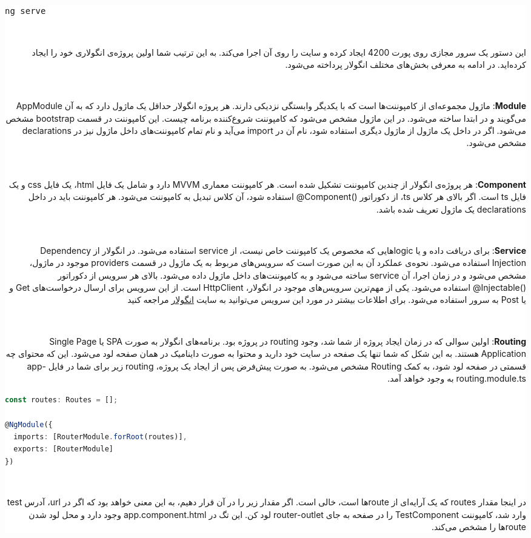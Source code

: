 <pre dir="ltr">
ng serve
</pre>

‌<p dir="rtl"> 
این دستور یک سرور مجازی روی پورت 4200 ایجاد کرده و سایت را روی آن اجرا می‌کند. به این ترتیب شما اولین پروژه‌ی انگولاری خود را ایجاد کرده‌اید. در ادامه به معرفی بخش‌های مختلف انگولار پرداخته می‌شود.
</p>

‌<p dir="rtl">
<b>Module</b>: ماژول مجموعه‌ای از کامپوننت‌ها است که با یکدیگر وابستگی نزدیکی دارند. هر پروژه انگولار حداقل یک ماژول دارد که به آن AppModule می‌گویند و در ابتدا ساخته می‌شود. در این ماژول مشخص می‌شود که کامپوننت شروع‌کننده برنامه چیست. این کامپوننت در قسمت bootstrap مشخص می‌شود. اگر در داخل یک ماژول از ماژول دیگری استفاده شود، نام آن در import می‌آید و نام تمام کامپوننت‌های داخل ماژول نیز در declarations مشخص می‌شود.
</p>

‌<p dir="rtl">
<b>Component</b>: هر پروژه‌ی انگولار از چندین کامپوننت تشکیل شده است. هر کامپوننت معماری MVVM دارد و شامل یک فایل html، یک فایل css و یک فایل ts است. اگر بالای هر کلاس ts، از دکوراتور <span dir="ltr">@Component()</span> استفاده شود، آن کلاس تبدیل به کامپوننت می‌شود. هر کامپوننت باید در داخل declarations یک ماژول تعریف شده باشد.
</p>
‌<p dir="rtl">
<b>Service</b>: برای دریافت داده و یا logicهایی که مخصوص یک کامپوننت خاص نیست، از service استفاده می‌شود. در انگولار از Dependency Injection استفاده می‌شود. نحوه‌ی عملکرد آن به این صورت است که سرویس‌های مربوط به یک ماژول در قسمت providers موجود در ماژول، مشخص می‌شود و در زمان اجرا، آن service ساخته می‌شود و به کامپوننت‌های داخل ماژول داده می‌شود. بالای هر سرویس از دکوراتور <span dir="ltr">@Injectable()</span> استفاده می‌شود. یکی از مهم‌ترین سرویس‌های موجود در انگولار، HttpClient است. از این سرویس برای ارسال درخواست‌های Get و یا Post به سرور استفاده می‌شود. برای اطلاعات بیشتر در مورد این سرویس می‌توانید به سایت <a target="_blank" href="https://angular.io/guide/http">انگولار</a> مراجعه کنید
</p>
‌<p dir="rtl">
<b>Routing</b>: اولین سوالی که در زمان ایجاد پروژه از شما شد، وجود routing در پروژه بود. برنامه‌های انگولار به صورت SPA یا Single Page Application هستند. به این شکل که شما تنها یک صفحه در سایت خود دارید و محتوا به صورت داینامیک در همان صفحه لود می‌شود. این که محتوای چه قسمتی در صفحه لود شود، به کمک Routing مشخص می‌شود. به صورت پیش‌فرض پس از ایجاد یک پروژه، routing زیر برای شما در فایل app-routing.module.ts به وجود خواهد آمد. 
</p>

<div dir="ltr">

```typescript
const routes: Routes = [];

@NgModule({
  imports: [RouterModule.forRoot(routes)],
  exports: [RouterModule]
})

```
</div>

‌<p dir="rtl"> 
در اینجا مقدار routes که یک آرایه‌ای از routeها است، خالی است. اگر مقدار زیر را در آن قرار دهیم، به این معنی خواهد بود که اگر در url، آدرس test وارد شد، کامپوننت TestComponent را در صفحه به جای router-outlet لود کن. این تگ در app.component.html وجود دارد و محل لود شدن routeها را مشخص می‌کند.
</p>
